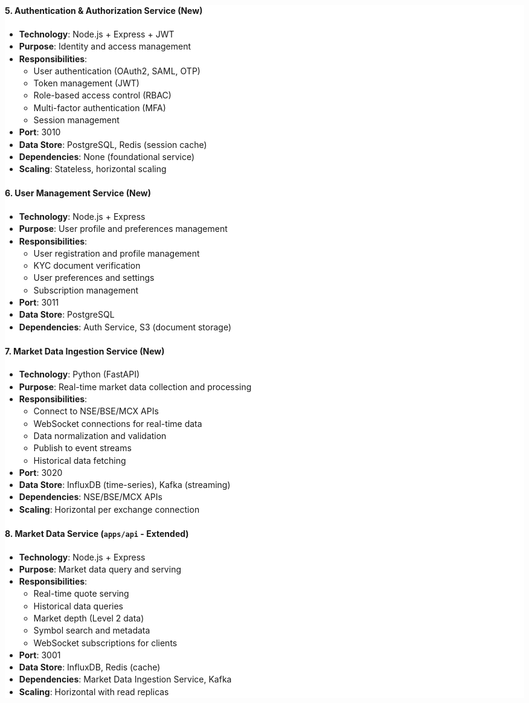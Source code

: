 #### 5. **Authentication & Authorization Service** (New)
- **Technology**: Node.js + Express + JWT
- **Purpose**: Identity and access management
- **Responsibilities**:
  - User authentication (OAuth2, SAML, OTP)
  - Token management (JWT)
  - Role-based access control (RBAC)
  - Multi-factor authentication (MFA)
  - Session management
- **Port**: 3010
- **Data Store**: PostgreSQL, Redis (session cache)
- **Dependencies**: None (foundational service)
- **Scaling**: Stateless, horizontal scaling

#### 6. **User Management Service** (New)
- **Technology**: Node.js + Express
- **Purpose**: User profile and preferences management
- **Responsibilities**:
  - User registration and profile management
  - KYC document verification
  - User preferences and settings
  - Subscription management
- **Port**: 3011
- **Data Store**: PostgreSQL
- **Dependencies**: Auth Service, S3 (document storage)

#### 7. **Market Data Ingestion Service** (New)
- **Technology**: Python (FastAPI)
- **Purpose**: Real-time market data collection and processing
- **Responsibilities**:
  - Connect to NSE/BSE/MCX APIs
  - WebSocket connections for real-time data
  - Data normalization and validation
  - Publish to event streams
  - Historical data fetching
- **Port**: 3020
- **Data Store**: InfluxDB (time-series), Kafka (streaming)
- **Dependencies**: NSE/BSE/MCX APIs
- **Scaling**: Horizontal per exchange connection

#### 8. **Market Data Service** (`apps/api` - Extended)
- **Technology**: Node.js + Express
- **Purpose**: Market data query and serving
- **Responsibilities**:
  - Real-time quote serving
  - Historical data queries
  - Market depth (Level 2 data)
  - Symbol search and metadata
  - WebSocket subscriptions for clients
- **Port**: 3001
- **Data Store**: InfluxDB, Redis (cache)
- **Dependencies**: Market Data Ingestion Service, Kafka
- **Scaling**: Horizontal with read replicas
